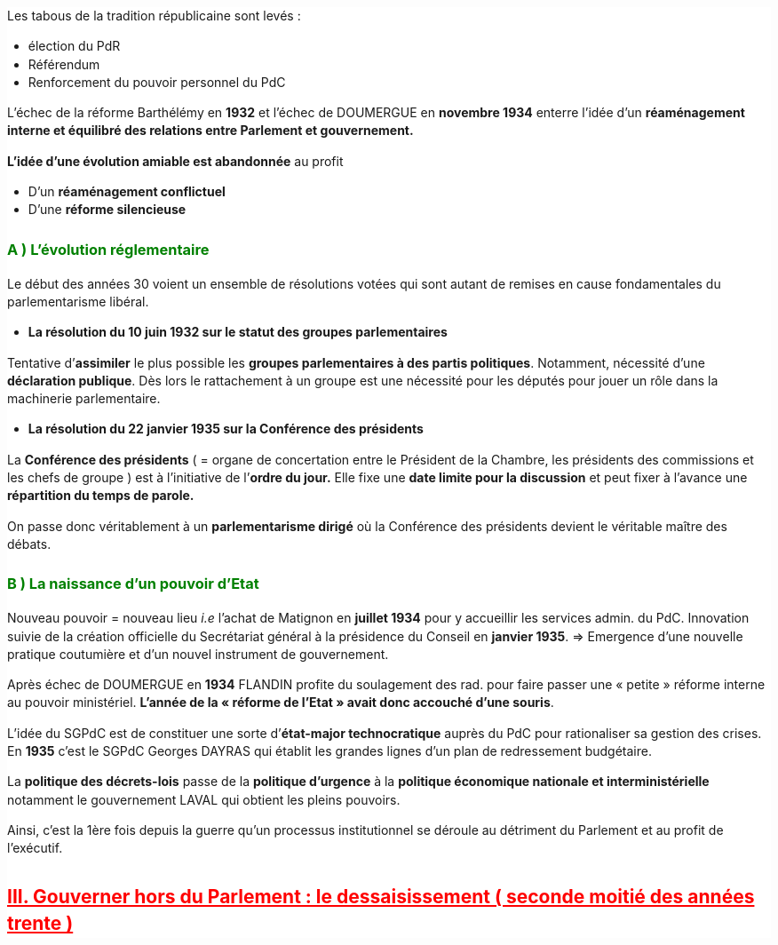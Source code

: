Les tabous de la tradition républicaine sont levés : 
- élection du PdR
- Référendum 
- Renforcement du pouvoir personnel du PdC 

L’échec de la réforme Barthélémy en **1932** et l’échec de DOUMERGUE en **novembre 1934** enterre l’idée d’un **réaménagement interne et équilibré des relations entre Parlement et gouvernement.**

**L’idée d’une évolution amiable est abandonnée** au profit 
- D’un **réaménagement conflictuel** 
- D’une **réforme silencieuse** 

### <span style="color:green">A ) L’évolution réglementaire</span>

Le début des années 30 voient un ensemble de résolutions votées qui sont autant de remises en cause fondamentales du parlementarisme libéral.

- **La résolution du 10 juin 1932 sur le statut des groupes parlementaires**

Tentative d’**assimiler** le plus possible les **groupes parlementaires à des partis politiques**. Notamment, nécessité d’une **déclaration publique**. Dès lors le rattachement à un groupe est une nécessité pour les députés pour jouer un rôle dans la machinerie parlementaire.

- **La résolution du 22 janvier 1935 sur la Conférence des présidents**

La **Conférence des présidents** ( = organe de concertation entre le Président de la Chambre, les présidents des commissions et les chefs de groupe ) est à l’initiative de l’**ordre du jour.** 
Elle fixe une **date limite pour la discussion** et peut fixer à l’avance une **répartition du temps de parole.**

On passe donc véritablement à un **parlementarisme dirigé** où la Conférence des présidents devient le véritable maître des débats.

### <span style="color:green">B ) La naissance d’un pouvoir d’Etat</span>

Nouveau pouvoir = nouveau lieu *i.e* l’achat de Matignon en **juillet 1934** pour y accueillir les services admin. du PdC. Innovation suivie de la création officielle du Secrétariat général à la présidence du Conseil en **janvier 1935**.
⇒ Emergence d’une nouvelle pratique coutumière et d’un nouvel instrument de gouvernement.

Après échec de DOUMERGUE en **1934** FLANDIN profite du soulagement des rad. pour faire passer une « petite » réforme interne au pouvoir ministériel. **L’année de la « réforme de l’Etat » avait donc accouché d’une souris**.

L’idée du SGPdC est de constituer une sorte d’**état-major technocratique** auprès du PdC pour rationaliser sa gestion des crises. En **1935** c’est le SGPdC Georges DAYRAS qui établit les grandes lignes d’un plan de redressement budgétaire.

La **politique des décrets-lois** passe de la **politique d’urgence** à la **politique économique nationale et interministérielle** notamment le gouvernement LAVAL qui obtient les pleins pouvoirs. 

Ainsi, c’est la 1ère fois depuis la guerre qu’un processus institutionnel se déroule au détriment du Parlement et au profit de l’exécutif.

## <span style="color:red"><u>III. Gouverner hors du Parlement : le dessaisissement ( seconde moitié des années trente )</u></span>

